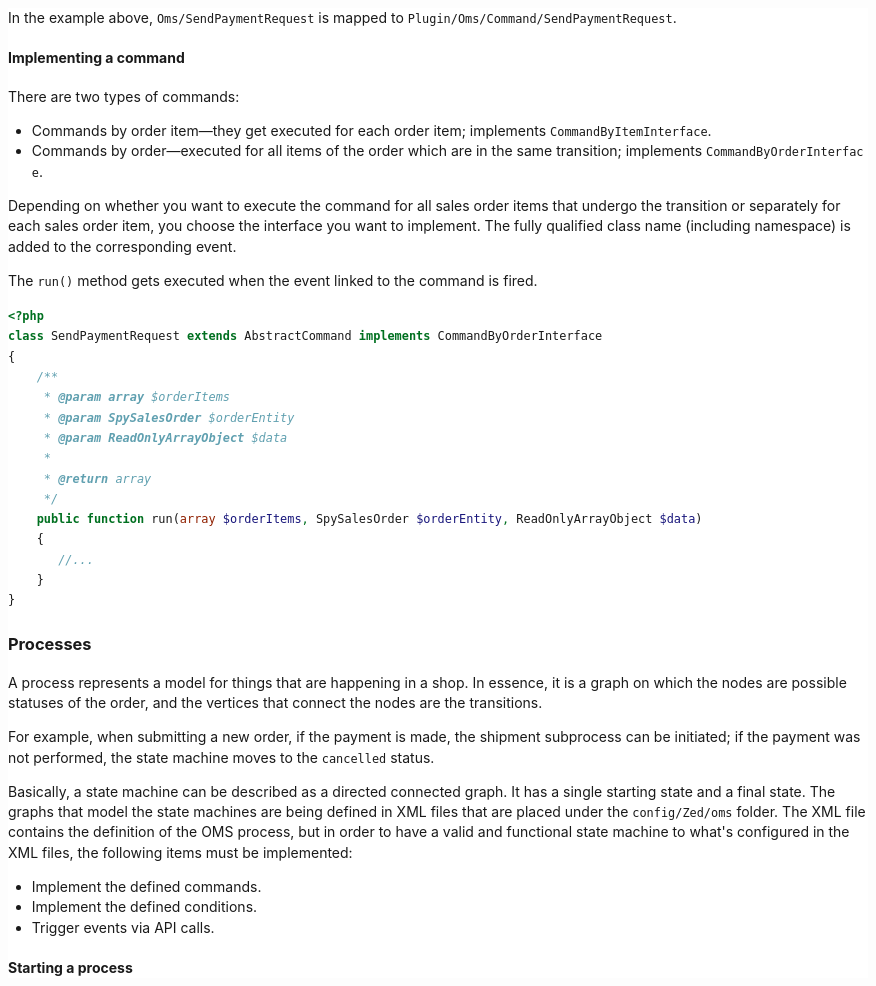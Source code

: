 In the example above, `Oms/SendPaymentRequest` is mapped to `Plugin/Oms/Command/SendPaymentRequest`.

#### Implementing a command

There are two types of commands:

* Commands by order item—they get executed for each order item; implements `CommandByItemInterface`.
* Commands by order—executed for all items of the order which are in the same transition; implements `CommandByOrderInterface`.

Depending on whether you want to execute the command for all sales order items that undergo the transition or separately for each sales order item, you choose the interface you want to implement. The fully qualified class name (including namespace) is added to the corresponding event.

The `run()` method gets executed when the event linked to the command is fired.

```php
<?php
class SendPaymentRequest extends AbstractCommand implements CommandByOrderInterface
{
    /**
     * @param array $orderItems
     * @param SpySalesOrder $orderEntity
     * @param ReadOnlyArrayObject $data
     *
     * @return array
     */
    public function run(array $orderItems, SpySalesOrder $orderEntity, ReadOnlyArrayObject $data)
    {
       //...
    }
}
```

### Processes
A process represents a model for things that are happening in a shop. In essence, it is a graph on which the nodes are possible statuses of the order, and the vertices that connect the nodes are the transitions.

For example, when submitting a new order, if the payment is made, the shipment subprocess can be initiated; if the payment was not performed, the state machine moves to the `cancelled` status.

Basically, a state machine can be described as a directed connected graph. It has a single starting state and a final state. The graphs that model the state machines are being defined in XML files that are placed under the `config/Zed/oms` folder. The XML file contains the definition of the OMS process, but in order to have a valid and functional state machine to what's configured in the XML files, the following items must be implemented:
* Implement the defined commands.
* Implement the defined conditions.
* Trigger events via API calls.

#### Starting a process
